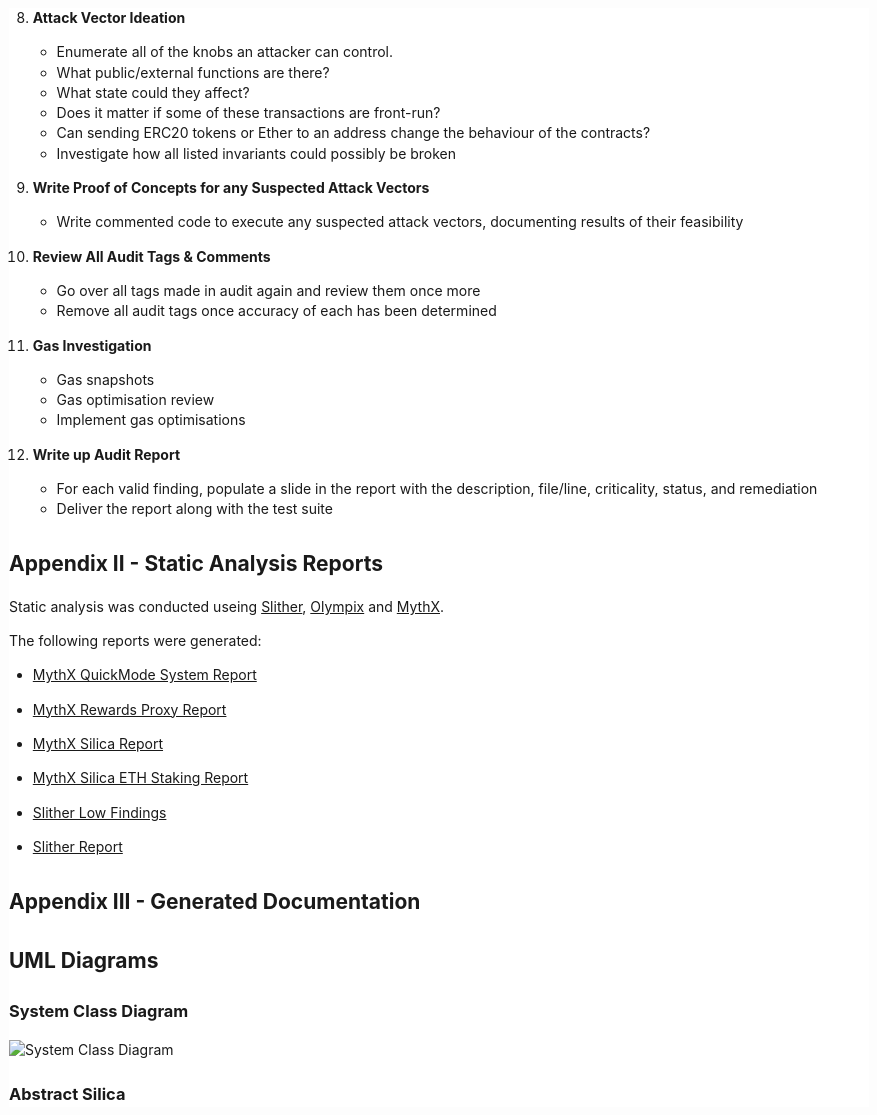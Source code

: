 8. **Attack Vector Ideation**
    - Enumerate all of the knobs an attacker can control.
    - What public/external functions are there?
    - What state could they affect?
    - Does it matter if some of these transactions are front-run?
    - Can sending ERC20 tokens or Ether to an address change the behaviour of the contracts?
    - Investigate how all listed invariants could possibly be broken
    
9. **Write Proof of Concepts for any Suspected Attack Vectors**
    - Write commented code to execute any suspected attack vectors, documenting results of their feasibility
    
    
10. **Review All Audit Tags & Comments**
    - Go over all tags made in audit again and review them once more
    - Remove all audit tags once accuracy of each has been determined
    
11. **Gas Investigation**
    - Gas snapshots
    - Gas optimisation review
    - Implement gas optimisations

12. **Write up Audit Report**
    - For each valid finding, populate a slide in the report with the description, file/line, criticality, status, and remediation
    - Deliver the report along with the test suite

## Appendix II - Static Analysis Reports

Static analysis was conducted useing [Slither](https://github.com/crytic/slither), [Olympix](https://www.olympix.ai/) and [MythX](https://mythx.io/).

The following reports were generated:

- [MythX QuickMode System Report](./reports/Mythx%20Report%201.pdf)
- [MythX Rewards Proxy Report](./reports/MythX%20RewardsProxy%20Report.pdf)
- [MythX Silica Report](./reports/SilicaV2_1.pdf)
- [MythX Silica ETH Staking Report](./reports/SilicaEthStaking%20MythX%20Report.pdf)

- [Slither Low Findings](./reports/slither-findings.md)
- [Slither Report](./reports/slither-findings.md)

## Appendix III - Generated Documentation 

## UML Diagrams

### System Class Diagram
![System Class Diagram](./docs/AlkimiyaSmartContractsClassDiagram.svg)

### Abstract Silica